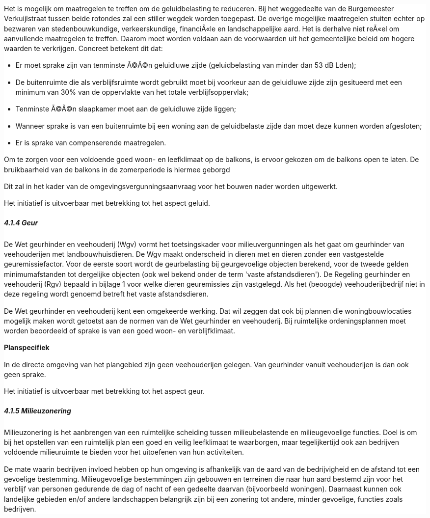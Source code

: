 Het is mogelijk om maatregelen te treffen om de geluidbelasting te reduceren. Bij het weggedeelte van de Burgemeester Verkuijlstraat tussen beide rotondes zal een stiller wegdek worden toegepast. De overige mogelijke maatregelen stuiten echter op bezwaren van stedenbouwkundige, verkeerskundige, financiÃ«le en landschappelijke aard. Het is derhalve niet reÃ«el om aanvullende maatregelen te treffen. Daarom moet worden voldaan aan de voorwaarden uit het gemeentelijke beleid om hogere waarden te verkrijgen. Concreet betekent dit dat:

* Er moet sprake zijn van tenminste Ã©Ã©n geluidluwe zijde (geluidbelasting van minder dan 53 dB Lden);

* De buitenruimte die als verblijfsruimte wordt gebruikt moet bij voorkeur aan de geluidluwe zijde zijn gesitueerd met een minimum van 30% van de oppervlakte van het totale verblijfsoppervlak;

* Tenminste Ã©Ã©n slaapkamer moet aan de geluidluwe zijde liggen;

* Wanneer sprake is van een buitenruimte bij een woning aan de geluidbelaste zijde dan moet deze kunnen worden afgesloten;

* Er is sprake van compenserende maatregelen.

Om te zorgen voor een voldoende goed woon\- en leefklimaat op de balkons, is ervoor gekozen om de balkons open te laten. De bruikbaarheid van de balkons in de zomerperiode is hiermee geborgd

Dit zal in het kader van de omgevingsvergunningsaanvraag voor het bouwen nader worden uitgewerkt.

Het initiatief is uitvoerbaar met betrekking tot het aspect geluid.

##### 4\.1\.4 Geur

De Wet geurhinder en veehouderij (Wgv) vormt het toetsingskader voor milieuvergunningen als het gaat om geurhinder van veehouderijen met landbouwhuisdieren. De Wgv maakt onderscheid in dieren met en dieren zonder een vastgestelde geuremissiefactor. Voor de eerste soort wordt de geurbelasting bij geurgevoelige objecten berekend, voor de tweede gelden minimumafstanden tot dergelijke objecten (ook wel bekend onder de term 'vaste afstandsdieren'). De Regeling geurhinder en veehouderij (Rgv) bepaald in bijlage 1 voor welke dieren geuremissies zijn vastgelegd. Als het (beoogde) veehouderijbedrijf niet in deze regeling wordt genoemd betreft het vaste afstandsdieren.

De Wet geurhinder en veehouderij kent een omgekeerde werking. Dat wil zeggen dat ook bij plannen die woningbouwlocaties mogelijk maken wordt getoetst aan de normen van de Wet geurhinder en veehouderij. Bij ruimtelijke ordeningsplannen moet worden beoordeeld of sprake is van een goed woon\- en verblijfklimaat.

**Planspecifiek**

In de directe omgeving van het plangebied zijn geen veehouderijen gelegen. Van geurhinder vanuit veehouderijen is dan ook geen sprake.

Het initiatief is uitvoerbaar met betrekking tot het aspect geur.

##### 4\.1\.5 Milieuzonering

Milieuzonering is het aanbrengen van een ruimtelijke scheiding tussen milieubelastende en milieugevoelige functies. Doel is om bij het opstellen van een ruimtelijk plan een goed en veilig leefklimaat te waarborgen, maar tegelijkertijd ook aan bedrijven voldoende milieuruimte te bieden voor het uitoefenen van hun activiteiten.

De mate waarin bedrijven invloed hebben op hun omgeving is afhankelijk van de aard van de bedrijvigheid en de afstand tot een gevoelige bestemming. Milieugevoelige bestemmingen zijn gebouwen en terreinen die naar hun aard bestemd zijn voor het verblijf van personen gedurende de dag of nacht of een gedeelte daarvan (bijvoorbeeld woningen). Daarnaast kunnen ook landelijke gebieden en/of andere landschappen belangrijk zijn bij een zonering tot andere, minder gevoelige, functies zoals bedrijven.
